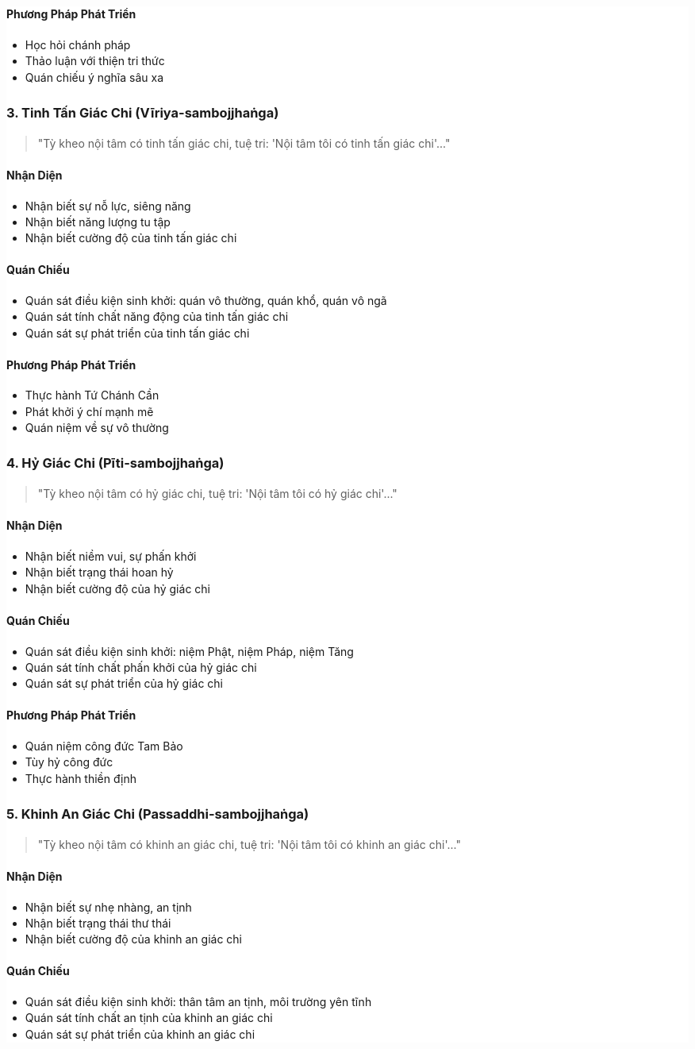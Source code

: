 #### Phương Pháp Phát Triển
- Học hỏi chánh pháp
- Thảo luận với thiện tri thức
- Quán chiếu ý nghĩa sâu xa

### 3. Tinh Tấn Giác Chi (Vīriya-sambojjhaṅga)
> "Tỳ kheo nội tâm có tinh tấn giác chi, tuệ tri: 'Nội tâm tôi có tinh tấn giác chi'..."

#### Nhận Diện
- Nhận biết sự nỗ lực, siêng năng
- Nhận biết năng lượng tu tập
- Nhận biết cường độ của tinh tấn giác chi

#### Quán Chiếu
- Quán sát điều kiện sinh khởi: quán vô thường, quán khổ, quán vô ngã
- Quán sát tính chất năng động của tinh tấn giác chi
- Quán sát sự phát triển của tinh tấn giác chi

#### Phương Pháp Phát Triển
- Thực hành Tứ Chánh Cần
- Phát khởi ý chí mạnh mẽ
- Quán niệm về sự vô thường

### 4. Hỷ Giác Chi (Pīti-sambojjhaṅga)
> "Tỳ kheo nội tâm có hỷ giác chi, tuệ tri: 'Nội tâm tôi có hỷ giác chi'..."

#### Nhận Diện
- Nhận biết niềm vui, sự phấn khởi
- Nhận biết trạng thái hoan hỷ
- Nhận biết cường độ của hỷ giác chi

#### Quán Chiếu
- Quán sát điều kiện sinh khởi: niệm Phật, niệm Pháp, niệm Tăng
- Quán sát tính chất phấn khởi của hỷ giác chi
- Quán sát sự phát triển của hỷ giác chi

#### Phương Pháp Phát Triển
- Quán niệm công đức Tam Bảo
- Tùy hỷ công đức
- Thực hành thiền định

### 5. Khinh An Giác Chi (Passaddhi-sambojjhaṅga)
> "Tỳ kheo nội tâm có khinh an giác chi, tuệ tri: 'Nội tâm tôi có khinh an giác chi'..."

#### Nhận Diện
- Nhận biết sự nhẹ nhàng, an tịnh
- Nhận biết trạng thái thư thái
- Nhận biết cường độ của khinh an giác chi

#### Quán Chiếu
- Quán sát điều kiện sinh khởi: thân tâm an tịnh, môi trường yên tĩnh
- Quán sát tính chất an tịnh của khinh an giác chi
- Quán sát sự phát triển của khinh an giác chi
